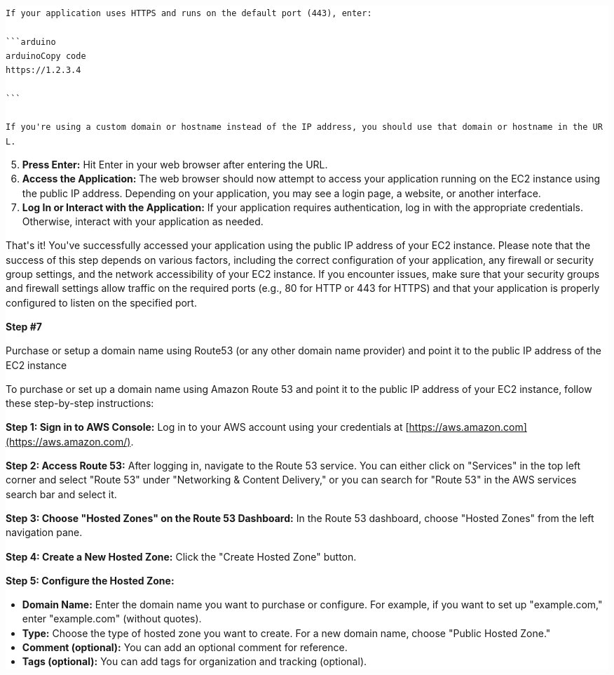     If your application uses HTTPS and runs on the default port (443), enter:
    
    ```arduino
    arduinoCopy code
    https://1.2.3.4
    
    ```
    
    If you're using a custom domain or hostname instead of the IP address, you should use that domain or hostname in the URL.
    
5. **Press Enter:**
Hit Enter in your web browser after entering the URL.
6. **Access the Application:**
The web browser should now attempt to access your application running on the EC2 instance using the public IP address. Depending on your application, you may see a login page, a website, or another interface.
7. **Log In or Interact with the Application:**
If your application requires authentication, log in with the appropriate credentials. Otherwise, interact with your application as needed.

That's it! You've successfully accessed your application using the public IP address of your EC2 instance. Please note that the success of this step depends on various factors, including the correct configuration of your application, any firewall or security group settings, and the network accessibility of your EC2 instance. If you encounter issues, make sure that your security groups and firewall settings allow traffic on the required ports (e.g., 80 for HTTP or 443 for HTTPS) and that your application is properly configured to listen on the specified port.

**Step #7**

Purchase or setup a domain name using Route53 (or any other domain name provider) and point it to the public IP address of the EC2 instance

To purchase or set up a domain name using Amazon Route 53 and point it to the public IP address of your EC2 instance, follow these step-by-step instructions:

**Step 1: Sign in to AWS Console:**
Log in to your AWS account using your credentials at [https://aws.amazon.com](https://aws.amazon.com/).

**Step 2: Access Route 53:**
After logging in, navigate to the Route 53 service. You can either click on "Services" in the top left corner and select "Route 53" under "Networking & Content Delivery," or you can search for "Route 53" in the AWS services search bar and select it.

**Step 3: Choose "Hosted Zones" on the Route 53 Dashboard:**
In the Route 53 dashboard, choose "Hosted Zones" from the left navigation pane.

**Step 4: Create a New Hosted Zone:**
Click the "Create Hosted Zone" button.

**Step 5: Configure the Hosted Zone:**

- **Domain Name:** Enter the domain name you want to purchase or configure. For example, if you want to set up "example.com," enter "example.com" (without quotes).
- **Type:** Choose the type of hosted zone you want to create. For a new domain name, choose "Public Hosted Zone."
- **Comment (optional):** You can add an optional comment for reference.
- **Tags (optional):** You can add tags for organization and tracking (optional).
